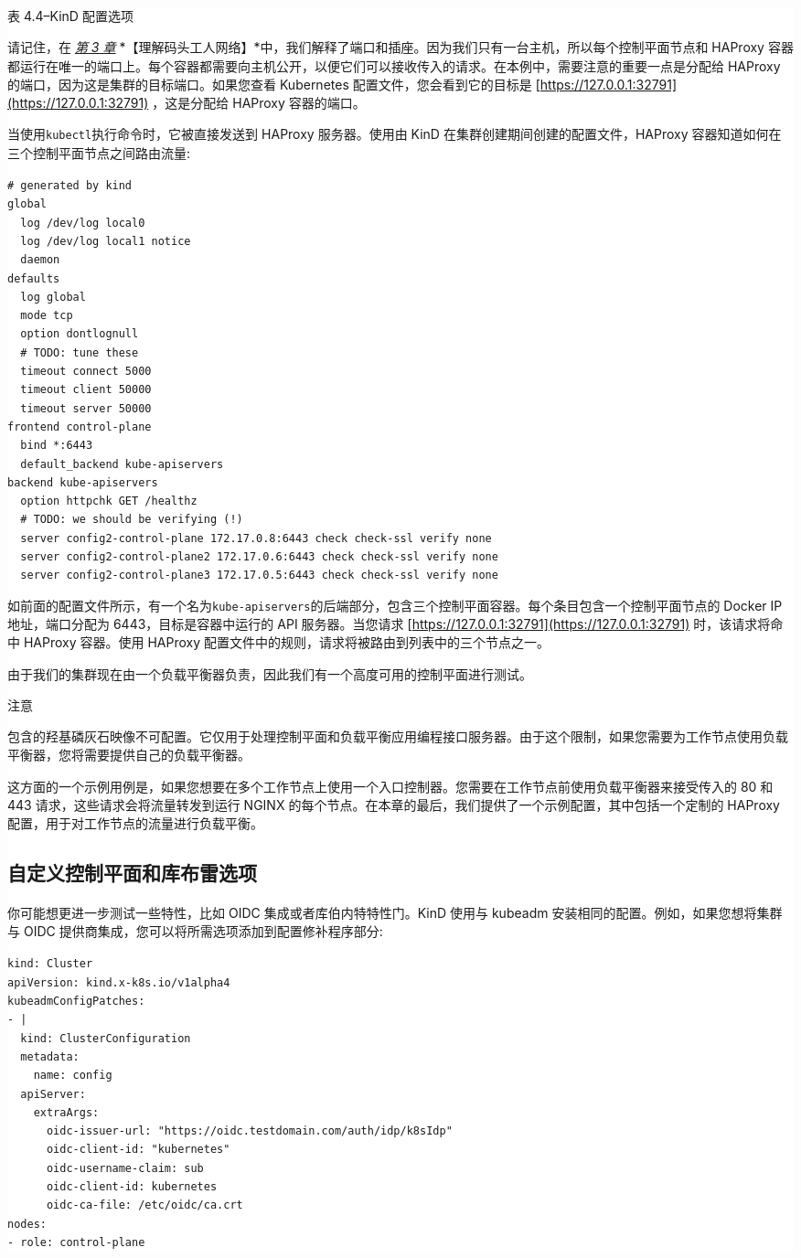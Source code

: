 表 4.4–KinD 配置选项

请记住，在 [*第 3 章*](03.html#_idTextAnchor062) *【理解码头工人网络】*中，我们解释了端口和插座。因为我们只有一台主机，所以每个控制平面节点和 HAProxy 容器都运行在唯一的端口上。每个容器都需要向主机公开，以便它们可以接收传入的请求。在本例中，需要注意的重要一点是分配给 HAProxy 的端口，因为这是集群的目标端口。如果您查看 Kubernetes 配置文件，您会看到它的目标是 [https://127.0.0.1:32791](https://127.0.0.1:32791) ，这是分配给 HAProxy 容器的端口。

当使用`kubectl`执行命令时，它被直接发送到 HAProxy 服务器。使用由 KinD 在集群创建期间创建的配置文件，HAProxy 容器知道如何在三个控制平面节点之间路由流量:

```
# generated by kind
global
  log /dev/log local0
  log /dev/log local1 notice
  daemon
defaults
  log global
  mode tcp
  option dontlognull
  # TODO: tune these
  timeout connect 5000
  timeout client 50000
  timeout server 50000
frontend control-plane
  bind *:6443
  default_backend kube-apiservers
backend kube-apiservers
  option httpchk GET /healthz
  # TODO: we should be verifying (!)
  server config2-control-plane 172.17.0.8:6443 check check-ssl verify none
  server config2-control-plane2 172.17.0.6:6443 check check-ssl verify none
  server config2-control-plane3 172.17.0.5:6443 check check-ssl verify none  
```

如前面的配置文件所示，有一个名为`kube-apiservers`的后端部分，包含三个控制平面容器。每个条目包含一个控制平面节点的 Docker IP 地址，端口分配为 6443，目标是容器中运行的 API 服务器。当您请求 [https://127.0.0.1:32791](https://127.0.0.1:32791) 时，该请求将命中 HAProxy 容器。使用 HAProxy 配置文件中的规则，请求将被路由到列表中的三个节点之一。

由于我们的集群现在由一个负载平衡器负责，因此我们有一个高度可用的控制平面进行测试。

注意

包含的羟基磷灰石映像不可配置。它仅用于处理控制平面和负载平衡应用编程接口服务器。由于这个限制，如果您需要为工作节点使用负载平衡器，您将需要提供自己的负载平衡器。

这方面的一个示例用例是，如果您想要在多个工作节点上使用一个入口控制器。您需要在工作节点前使用负载平衡器来接受传入的 80 和 443 请求，这些请求会将流量转发到运行 NGINX 的每个节点。在本章的最后，我们提供了一个示例配置，其中包括一个定制的 HAProxy 配置，用于对工作节点的流量进行负载平衡。

## 自定义控制平面和库布雷选项

你可能想更进一步测试一些特性，比如 OIDC 集成或者库伯内特特性门。KinD 使用与 kubeadm 安装相同的配置。例如，如果您想将集群与 OIDC 提供商集成，您可以将所需选项添加到配置修补程序部分:

```
kind: Cluster
apiVersion: kind.x-k8s.io/v1alpha4
kubeadmConfigPatches:
- |
  kind: ClusterConfiguration
  metadata:
    name: config
  apiServer:
    extraArgs:
      oidc-issuer-url: "https://oidc.testdomain.com/auth/idp/k8sIdp"
      oidc-client-id: "kubernetes"
      oidc-username-claim: sub
      oidc-client-id: kubernetes
      oidc-ca-file: /etc/oidc/ca.crt
nodes:
- role: control-plane
```
